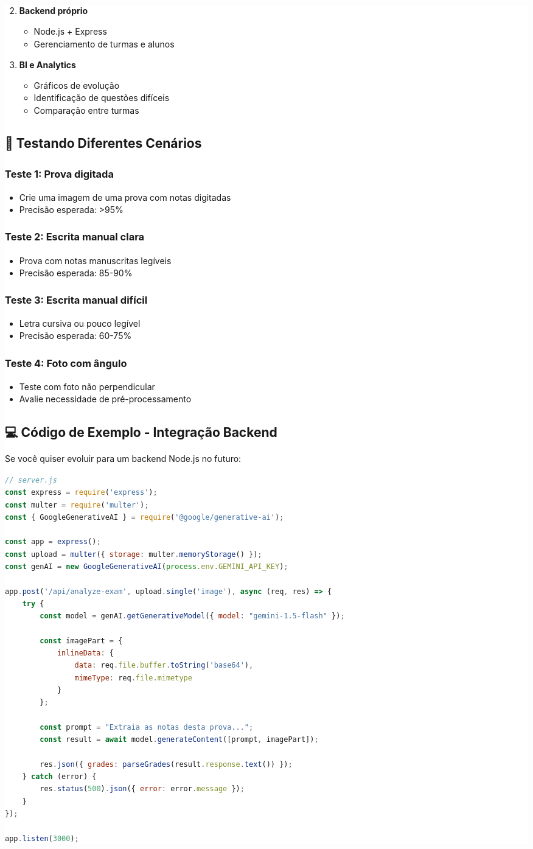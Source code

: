 2. **Backend próprio**
   - Node.js + Express
   - Gerenciamento de turmas e alunos

3. **BI e Analytics**
   - Gráficos de evolução
   - Identificação de questões difíceis
   - Comparação entre turmas

## 🧪 Testando Diferentes Cenários

### Teste 1: Prova digitada
- Crie uma imagem de uma prova com notas digitadas
- Precisão esperada: >95%

### Teste 2: Escrita manual clara
- Prova com notas manuscritas legíveis
- Precisão esperada: 85-90%

### Teste 3: Escrita manual difícil
- Letra cursiva ou pouco legível
- Precisão esperada: 60-75%

### Teste 4: Foto com ângulo
- Teste com foto não perpendicular
- Avalie necessidade de pré-processamento

## 💻 Código de Exemplo - Integração Backend

Se você quiser evoluir para um backend Node.js no futuro:

```javascript
// server.js
const express = require('express');
const multer = require('multer');
const { GoogleGenerativeAI } = require('@google/generative-ai');

const app = express();
const upload = multer({ storage: multer.memoryStorage() });
const genAI = new GoogleGenerativeAI(process.env.GEMINI_API_KEY);

app.post('/api/analyze-exam', upload.single('image'), async (req, res) => {
    try {
        const model = genAI.getGenerativeModel({ model: "gemini-1.5-flash" });
        
        const imagePart = {
            inlineData: {
                data: req.file.buffer.toString('base64'),
                mimeType: req.file.mimetype
            }
        };
        
        const prompt = "Extraia as notas desta prova...";
        const result = await model.generateContent([prompt, imagePart]);
        
        res.json({ grades: parseGrades(result.response.text()) });
    } catch (error) {
        res.status(500).json({ error: error.message });
    }
});

app.listen(3000);
```